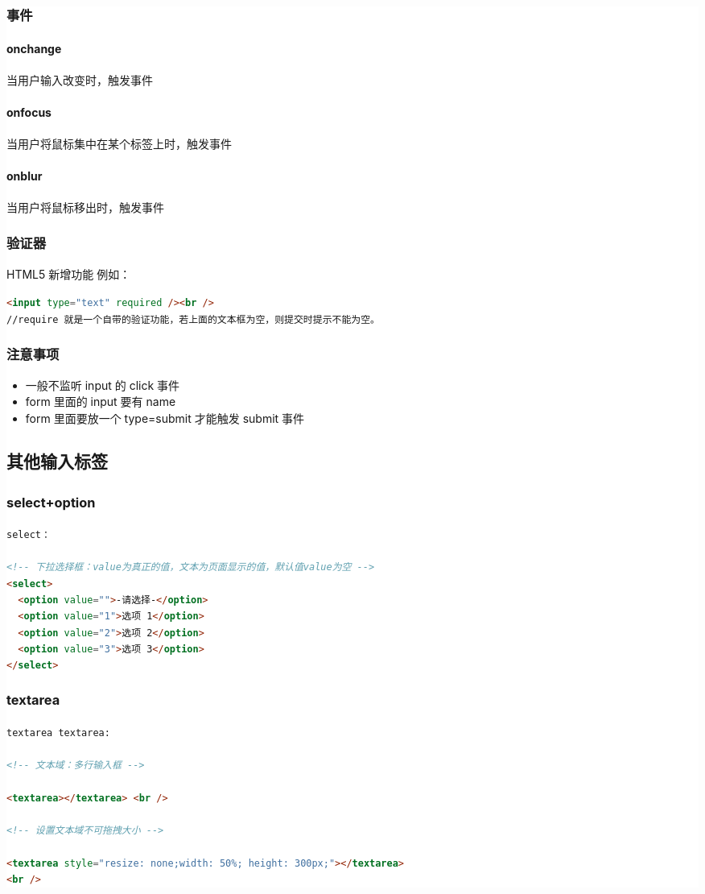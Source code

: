 
### 事件

#### onchange

当用户输入改变时，触发事件

#### onfocus

当用户将鼠标集中在某个标签上时，触发事件

#### onblur

当用户将鼠标移出时，触发事件

### 验证器

HTML5 新增功能
例如：

```html
<input type="text" required /><br />
//require 就是一个自带的验证功能，若上面的文本框为空，则提交时提示不能为空。
```

### 注意事项

- 一般不监听 input 的 click 事件
- form 里面的 input 要有 name
- form 里面要放一个 type=submit 才能触发 submit 事件

## 其他输入标签

### select+option

```html
select：

<!-- 下拉选择框：value为真正的值，文本为页面显示的值，默认值value为空 -->
<select>
  <option value="">-请选择-</option>
  <option value="1">选项 1</option>
  <option value="2">选项 2</option>
  <option value="3">选项 3</option>
</select>
```

### textarea

```html
textarea textarea:

<!-- 文本域：多行输入框 -->

<textarea></textarea> <br />

<!-- 设置文本域不可拖拽大小 -->

<textarea style="resize: none;width: 50%; height: 300px;"></textarea>
<br />
```
